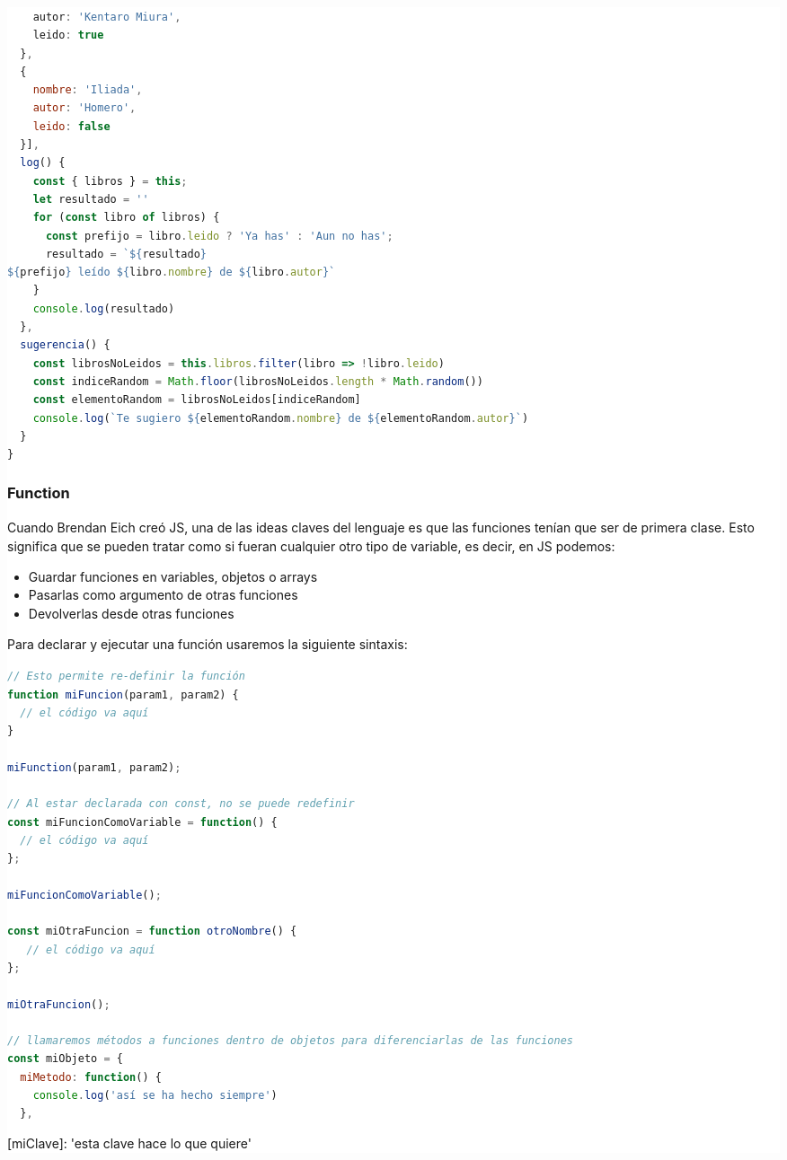 ```javascript
    autor: 'Kentaro Miura',
    leido: true
  },
  {
    nombre: 'Iliada',
    autor: 'Homero',
    leido: false
  }],
  log() {
    const { libros } = this;
    let resultado = ''
    for (const libro of libros) {
      const prefijo = libro.leido ? 'Ya has' : 'Aun no has';
      resultado = `${resultado}
${prefijo} leído ${libro.nombre} de ${libro.autor}`
    }
    console.log(resultado)
  },
  sugerencia() {
    const librosNoLeidos = this.libros.filter(libro => !libro.leido)
    const indiceRandom = Math.floor(librosNoLeidos.length * Math.random())
    const elementoRandom = librosNoLeidos[indiceRandom]
    console.log(`Te sugiero ${elementoRandom.nombre} de ${elementoRandom.autor}`)
  }
}
```

### Function

Cuando Brendan Eich creó JS, una de las ideas claves del lenguaje es que las funciones tenían que ser de primera clase. Esto significa que se pueden tratar como si fueran cualquier otro tipo de variable, es decir, en JS podemos:
- Guardar funciones en variables, objetos o arrays
- Pasarlas como argumento de otras funciones
- Devolverlas desde otras funciones

Para declarar y ejecutar una función usaremos la siguiente sintaxis:

```javascript
// Esto permite re-definir la función
function miFuncion(param1, param2) {
  // el código va aquí
}

miFunction(param1, param2);

// Al estar declarada con const, no se puede redefinir
const miFuncionComoVariable = function() {
  // el código va aquí
};

miFuncionComoVariable();

const miOtraFuncion = function otroNombre() {
   // el código va aquí
};

miOtraFuncion();

// llamaremos métodos a funciones dentro de objetos para diferenciarlas de las funciones
const miObjeto = {
  miMetodo: function() {
    console.log('así se ha hecho siempre')
  },
```

  [miClave]: 'esta clave hace lo que quiere'